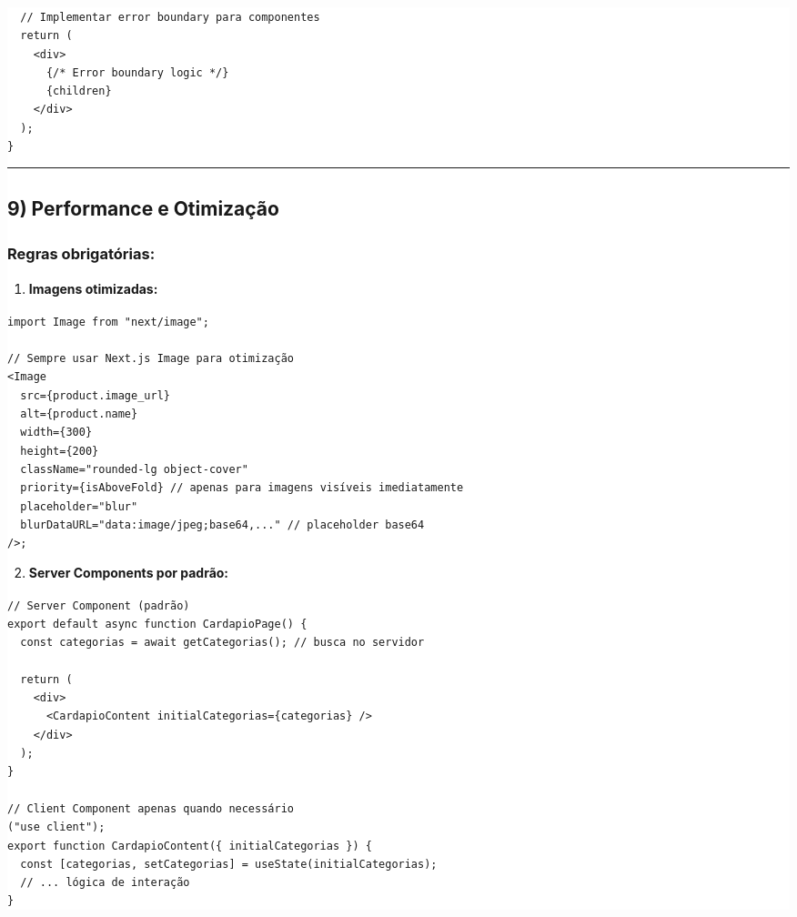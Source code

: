 ```tsx
  // Implementar error boundary para componentes
  return (
    <div>
      {/* Error boundary logic */}
      {children}
    </div>
  );
}
```

---

## 9) Performance e Otimização

### Regras obrigatórias:

1. **Imagens otimizadas:**

```tsx
import Image from "next/image";

// Sempre usar Next.js Image para otimização
<Image
  src={product.image_url}
  alt={product.name}
  width={300}
  height={200}
  className="rounded-lg object-cover"
  priority={isAboveFold} // apenas para imagens visíveis imediatamente
  placeholder="blur"
  blurDataURL="data:image/jpeg;base64,..." // placeholder base64
/>;
```

2. **Server Components por padrão:**

```tsx
// Server Component (padrão)
export default async function CardapioPage() {
  const categorias = await getCategorias(); // busca no servidor

  return (
    <div>
      <CardapioContent initialCategorias={categorias} />
    </div>
  );
}

// Client Component apenas quando necessário
("use client");
export function CardapioContent({ initialCategorias }) {
  const [categorias, setCategorias] = useState(initialCategorias);
  // ... lógica de interação
}
```
